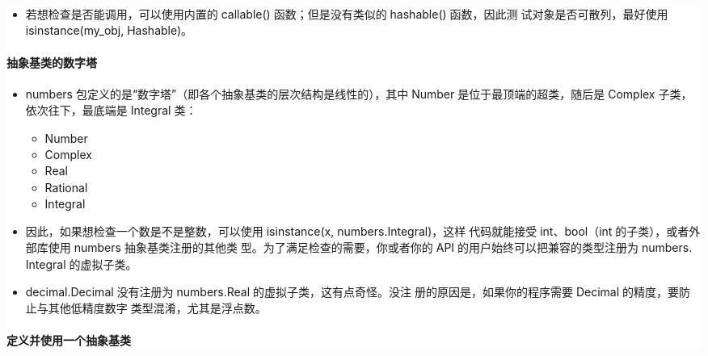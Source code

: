 - 若想检查是否能调用，可以使用内置的 callable() 函数；但是没有类似的 hashable() 函数，因此测 试对象是否可散列，最好使用 isinstance(my_obj, Hashable)。

#### 抽象基类的数字塔

- numbers 包定义的是“数字塔”（即各个抽象基类的层次结构是线性的），其中 Number 是位于最顶端的超类，随后是 Complex 子类， 依次往下，最底端是 Integral 类：

  - Number
  - Complex
  - Real
  - Rational
  - Integral

- 因此，如果想检查一个数是不是整数，可以使用 isinstance(x, numbers.Integral)，这样 代码就能接受 int、bool（int 的子类），或者外部库使用 numbers 抽象基类注册的其他类 型。为了满足检查的需要，你或者你的 API 的用户始终可以把兼容的类型注册为 numbers. Integral 的虚拟子类。
- decimal.Decimal 没有注册为 numbers.Real 的虚拟子类，这有点奇怪。没注 册的原因是，如果你的程序需要 Decimal 的精度，要防止与其他低精度数字 类型混淆，尤其是浮点数。

#### 定义并使用一个抽象基类
